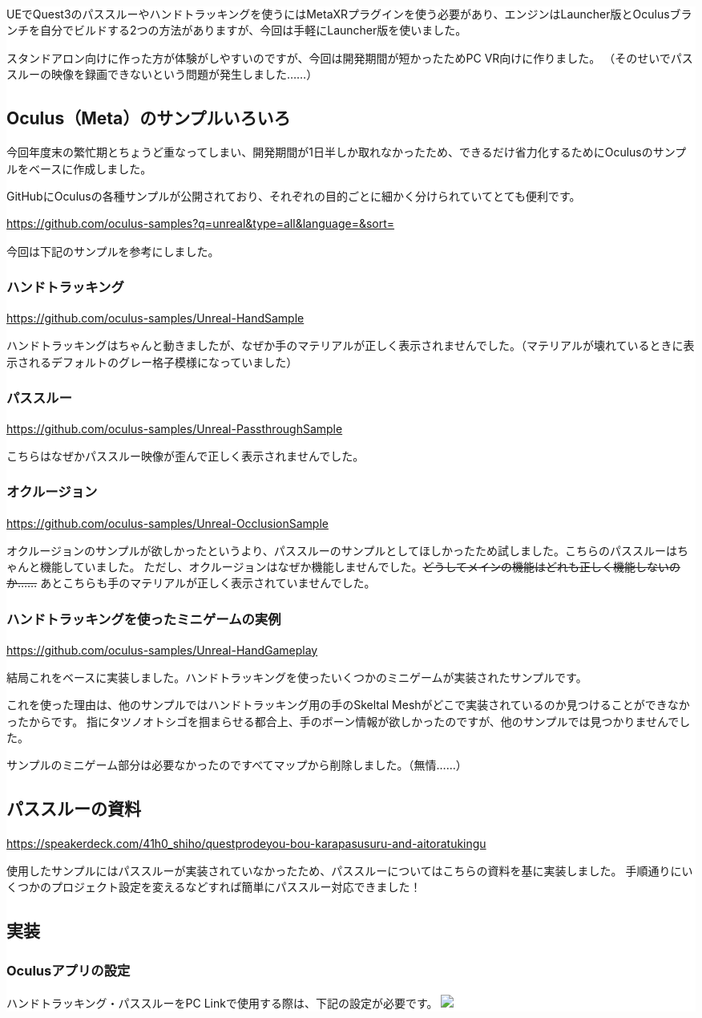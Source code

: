 UEでQuest3のパススルーやハンドトラッキングを使うにはMetaXRプラグインを使う必要があり、エンジンはLauncher版とOculusブランチを自分でビルドする2つの方法がありますが、今回は手軽にLauncher版を使いました。

スタンドアロン向けに作った方が体験がしやすいのですが、今回は開発期間が短かったためPC VR向けに作りました。
（そのせいでパススルーの映像を録画できないという問題が発生しました……）

## Oculus（Meta）のサンプルいろいろ
今回年度末の繁忙期とちょうど重なってしまい、開発期間が1日半しか取れなかったため、できるだけ省力化するためにOculusのサンプルをベースに作成しました。

GitHubにOculusの各種サンプルが公開されており、それぞれの目的ごとに細かく分けられていてとても便利です。

https://github.com/oculus-samples?q=unreal&type=all&language=&sort=

今回は下記のサンプルを参考にしました。

### ハンドトラッキング

https://github.com/oculus-samples/Unreal-HandSample

ハンドトラッキングはちゃんと動きましたが、なぜか手のマテリアルが正しく表示されませんでした。（マテリアルが壊れているときに表示されるデフォルトのグレー格子模様になっていました）

### パススルー

https://github.com/oculus-samples/Unreal-PassthroughSample

こちらはなぜかパススルー映像が歪んで正しく表示されませんでした。

### オクルージョン

https://github.com/oculus-samples/Unreal-OcclusionSample

オクルージョンのサンプルが欲しかったというより、パススルーのサンプルとしてほしかったため試しました。こちらのパススルーはちゃんと機能していました。
ただし、オクルージョンはなぜか機能しませんでした。~~どうしてメインの機能はどれも正しく機能しないのか……~~
あとこちらも手のマテリアルが正しく表示されていませんでした。

### ハンドトラッキングを使ったミニゲームの実例

https://github.com/oculus-samples/Unreal-HandGameplay

結局これをベースに実装しました。ハンドトラッキングを使ったいくつかのミニゲームが実装されたサンプルです。

これを使った理由は、他のサンプルではハンドトラッキング用の手のSkeltal Meshがどこで実装されているのか見つけることができなかったからです。
指にタツノオトシゴを掴まらせる都合上、手のボーン情報が欲しかったのですが、他のサンプルでは見つかりませんでした。

サンプルのミニゲーム部分は必要なかったのですべてマップから削除しました。（無情……）

## パススルーの資料

https://speakerdeck.com/41h0_shiho/questprodeyou-bou-karapasusuru-and-aitoratukingu

使用したサンプルにはパススルーが実装されていなかったため、パススルーについてはこちらの資料を基に実装しました。
手順通りにいくつかのプロジェクト設定を変えるなどすれば簡単にパススルー対応できました！

## 実装
### Oculusアプリの設定
ハンドトラッキング・パススルーをPC Linkで使用する際は、下記の設定が必要です。
![](https://storage.googleapis.com/zenn-user-upload/a3669ecb3e3b-20240317.png)
